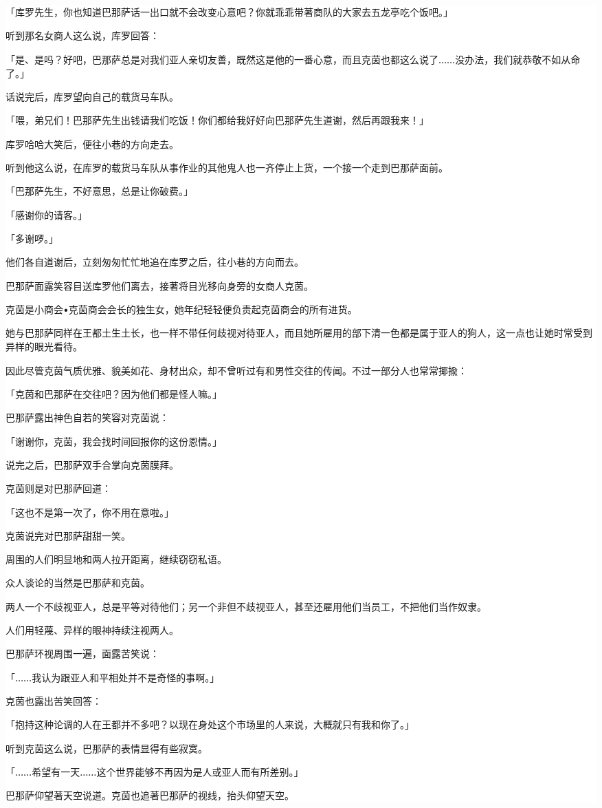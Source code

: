「库罗先生，你也知道巴那萨话一出口就不会改变心意吧？你就乖乖带著商队的大家去五龙亭吃个饭吧。」

听到那名女商人这么说，库罗回答：

「是、是吗？好吧，巴那萨总是对我们亚人亲切友善，既然这是他的一番心意，而且克茵也都这么说了……没办法，我们就恭敬不如从命了。」

话说完后，库罗望向自己的载货马车队。

「喂，弟兄们！巴那萨先生出钱请我们吃饭！你们都给我好好向巴那萨先生道谢，然后再跟我来！」

库罗哈哈大笑后，便往小巷的方向走去。

听到他这么说，在库罗的载货马车队从事作业的其他鬼人也一齐停止上货，一个接一个走到巴那萨面前。

「巴那萨先生，不好意思，总是让你破费。」

「感谢你的请客。」

「多谢啰。」

他们各自道谢后，立刻匆匆忙忙地追在库罗之后，往小巷的方向而去。

巴那萨面露笑容目送库罗他们离去，接著将目光移向身旁的女商人克茵。

克茵是小商会•克茵商会会长的独生女，她年纪轻轻便负责起克茵商会的所有进货。

她与巴那萨同样在王都土生土长，也一样不带任何歧视对待亚人，而且她所雇用的部下清一色都是属于亚人的狗人，这一点也让她时常受到异样的眼光看待。

因此尽管克茵气质优雅、貌美如花、身材出众，却不曾听过有和男性交往的传闻。不过一部分人也常常揶揄：

「克茵和巴那萨在交往吧？因为他们都是怪人嘛。」

巴那萨露出神色自若的笑容对克茵说：

「谢谢你，克茵，我会找时间回报你的这份恩情。」

说完之后，巴那萨双手合掌向克茵膜拜。

克茵则是对巴那萨回道：

「这也不是第一次了，你不用在意啦。」

克茵说完对巴那萨甜甜一笑。

周围的人们明显地和两人拉开距离，继续窃窃私语。

众人谈论的当然是巴那萨和克茵。

两人一个不歧视亚人，总是平等对待他们；另一个非但不歧视亚人，甚至还雇用他们当员工，不把他们当作奴隶。

人们用轻蔑、异样的眼神持续注视两人。

巴那萨环视周围一遍，面露苦笑说：

「……我认为跟亚人和平相处并不是奇怪的事啊。」

克茵也露出苦笑回答：

「抱持这种论调的人在王都并不多吧？以现在身处这个市场里的人来说，大概就只有我和你了。」

听到克茵这么说，巴那萨的表情显得有些寂寞。

「……希望有一天……这个世界能够不再因为是人或亚人而有所差别。」

巴那萨仰望著天空说道。克茵也追著巴那萨的视线，抬头仰望天空。
